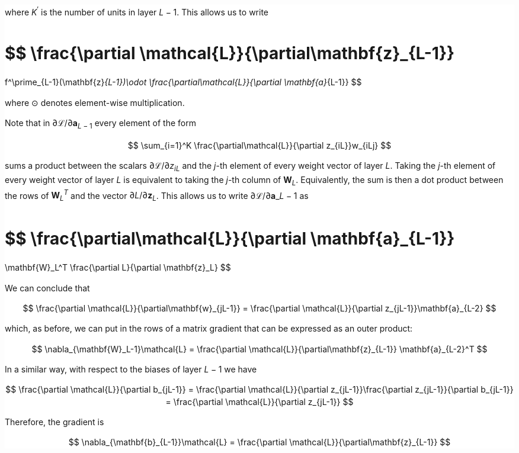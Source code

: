 where $K^\prime$ is the number of units in layer $L-1$. This allows us to write

$$
\frac{\partial \mathcal{L}}{\partial\mathbf{z}_{L-1}}
=
f^\prime_{L-1}(\mathbf{z}_{L-1})\odot \frac{\partial\mathcal{L}}{\partial \mathbf{a}_{L-1}}
$$

where $\odot$ denotes element-wise multiplication.



Note that in $\partial\mathcal{L}/\partial\mathbf{a}_{L-1}$ every element of the form

$$
\sum_{i=1}^K \frac{\partial\mathcal{L}}{\partial z_{iL}}w_{iLj}
$$

sums a product between the scalars $\partial\mathcal{L}/\partial z_{iL}$ and the $j$-th element of every weight vector of layer $L$. Taking the $j$-th element of every weight vector of layer $L$ is equivalent to taking the $j$-th column of $\mathbf{W}_L$. Equivalently, the sum is then a dot product between the rows of $\mathbf{W}_L^T$ and the vector $\partial L/\partial \mathbf{z}_L$. This allows us to write $\partial\mathcal{L}/\partial \mathbf{a}\_{L-1}$ as

$$
\frac{\partial\mathcal{L}}{\partial \mathbf{a}_{L-1}}
=
\mathbf{W}_L^T \frac{\partial L}{\partial \mathbf{z}_L}
$$

We can conclude that

$$
\frac{\partial \mathcal{L}}{\partial\mathbf{w}_{jL-1}} = \frac{\partial \mathcal{L}}{\partial z_{jL-1}}\mathbf{a}_{L-2}
$$

which, as before, we can put in the rows of a matrix gradient that can be expressed as an outer product:

$$
\nabla_{\mathbf{W}_L-1}\mathcal{L} = \frac{\partial \mathcal{L}}{\partial\mathbf{z}_{L-1}} \mathbf{a}_{L-2}^T
$$

In a similar way, with respect to the biases of layer $L-1$ we have

$$
\frac{\partial \mathcal{L}}{\partial b_{jL-1}}
= \frac{\partial \mathcal{L}}{\partial z_{jL-1}}\frac{\partial z_{jL-1}}{\partial b_{jL-1}} = \frac{\partial \mathcal{L}}{\partial z_{jL-1}}
$$

Therefore, the gradient is

$$
\nabla_{\mathbf{b}_{L-1}}\mathcal{L} = \frac{\partial \mathcal{L}}{\partial\mathbf{z}_{L-1}}
$$

